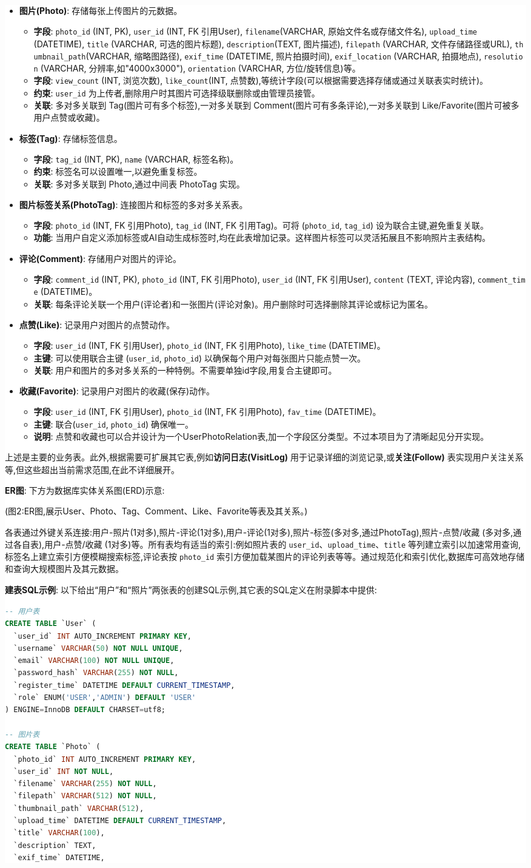 *   **图片(Photo)**: 存储每张上传图片的元数据。
    *   **字段**: `photo_id` (INT, PK), `user_id` (INT, FK 引用User), `filename`(VARCHAR, 原始文件名或存储文件名), `upload_time` (DATETIME), `title` (VARCHAR, 可选的图片标题), `description`(TEXT, 图片描述), `filepath` (VARCHAR, 文件存储路径或URL), `thumbnail_path`(VARCHAR, 缩略图路径), `exif_time` (DATETIME, 照片拍摄时间), `exif_location` (VARCHAR, 拍摄地点), `resolution` (VARCHAR, 分辨率,如"4000x3000"), `orientation` (VARCHAR, 方位/旋转信息)等。
    *   **字段**: `view_count` (INT, 浏览次数), `like_count`(INT, 点赞数),等统计字段(可以根据需要选择存储或通过关联表实时统计)。
    *   **约束**: `user_id` 为上传者,删除用户时其图片可选择级联删除或由管理员接管。
    *   **关联**: 多对多关联到 Tag(图片可有多个标签),一对多关联到 Comment(图片可有多条评论),一对多关联到 Like/Favorite(图片可被多用户点赞或收藏)。

*   **标签(Tag)**: 存储标签信息。
    *   **字段**: `tag_id` (INT, PK), `name` (VARCHAR, 标签名称)。
    *   **约束**: 标签名可以设置唯一,以避免重复标签。
    *   **关联**: 多对多关联到 Photo,通过中间表 PhotoTag 实现。

*   **图片标签关系(PhotoTag)**: 连接图片和标签的多对多关系表。
    *   **字段**: `photo_id` (INT, FK 引用Photo), `tag_id` (INT, FK 引用Tag)。可将 (`photo_id`, `tag_id`) 设为联合主键,避免重复关联。
    *   **功能**: 当用户自定义添加标签或AI自动生成标签时,均在此表增加记录。这样图片标签可以灵活拓展且不影响照片主表结构。

*   **评论(Comment)**: 存储用户对图片的评论。
    *   **字段**: `comment_id` (INT, PK), `photo_id` (INT, FK 引用Photo), `user_id` (INT, FK 引用User), `content` (TEXT, 评论内容), `comment_time` (DATETIME)。
    *   **关联**: 每条评论关联一个用户(评论者)和一张图片(评论对象)。用户删除时可选择删除其评论或标记为匿名。

*   **点赞(Like)**: 记录用户对图片的点赞动作。
    *   **字段**: `user_id` (INT, FK 引用User), `photo_id` (INT, FK 引用Photo), `like_time` (DATETIME)。
    *   **主键**: 可以使用联合主键 (`user_id`, `photo_id`) 以确保每个用户对每张图片只能点赞一次。
    *   **关联**: 用户和图片的多对多关系的一种特例。不需要单独id字段,用复合主键即可。

*   **收藏(Favorite)**: 记录用户对图片的收藏(保存)动作。
    *   **字段**: `user_id` (INT, FK 引用User), `photo_id` (INT, FK 引用Photo), `fav_time` (DATETIME)。
    *   **主键**: 联合(`user_id`, `photo_id`) 确保唯一。
    *   **说明**: 点赞和收藏也可以合并设计为一个UserPhotoRelation表,加一个字段区分类型。不过本项目为了清晰起见分开实现。

上述是主要的业务表。此外,根据需要可扩展其它表,例如**访问日志(VisitLog)** 用于记录详细的浏览记录,或**关注(Follow)** 表实现用户关注关系等,但这些超出当前需求范围,在此不详细展开。

**ER图**: 下方为数据库实体关系图(ERD)示意:

(图2:ER图,展示User、Photo、Tag、Comment、Like、Favorite等表及其关系。)

各表通过外键关系连接:用户-照片(1对多),照片-评论(1对多),用户-评论(1对多),照片-标签(多对多,通过PhotoTag),照片-点赞/收藏 (多对多,通过各自表),用户-点赞/收藏 (1对多)等。所有表均有适当的索引:例如照片表的 `user_id`、`upload_time`、`title` 等列建立索引以加速常用查询,标签名上建立索引方便模糊搜索标签,评论表按 `photo_id` 索引方便加载某图片的评论列表等等。通过规范化和索引优化,数据库可高效地存储和查询大规模图片及其元数据。

**建表SQL示例**: 以下给出“用户”和“照片”两张表的创建SQL示例,其它表的SQL定义在附录脚本中提供:

```sql
-- 用户表
CREATE TABLE `User` (
  `user_id` INT AUTO_INCREMENT PRIMARY KEY,
  `username` VARCHAR(50) NOT NULL UNIQUE,
  `email` VARCHAR(100) NOT NULL UNIQUE,
  `password_hash` VARCHAR(255) NOT NULL,
  `register_time` DATETIME DEFAULT CURRENT_TIMESTAMP,
  `role` ENUM('USER','ADMIN') DEFAULT 'USER'
) ENGINE=InnoDB DEFAULT CHARSET=utf8;

-- 图片表
CREATE TABLE `Photo` (
  `photo_id` INT AUTO_INCREMENT PRIMARY KEY,
  `user_id` INT NOT NULL,
  `filename` VARCHAR(255) NOT NULL,
  `filepath` VARCHAR(512) NOT NULL,
  `thumbnail_path` VARCHAR(512),
  `upload_time` DATETIME DEFAULT CURRENT_TIMESTAMP,
  `title` VARCHAR(100),
  `description` TEXT,
  `exif_time` DATETIME,
```